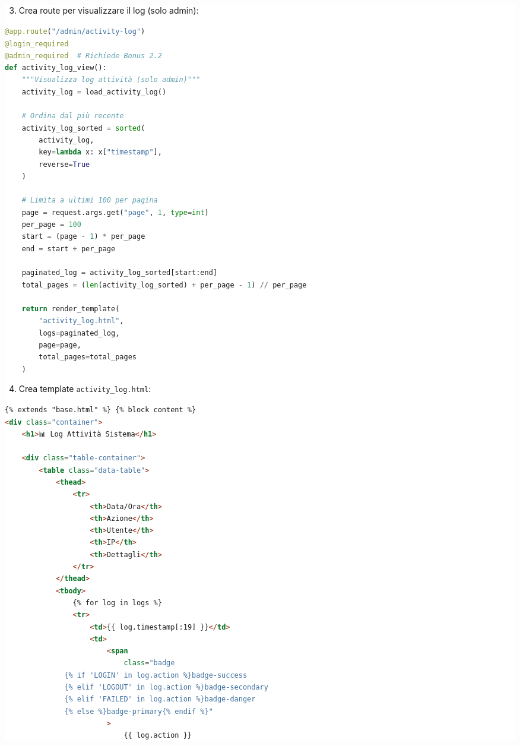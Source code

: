3. Crea route per visualizzare il log (solo admin):

```python
@app.route("/admin/activity-log")
@login_required
@admin_required  # Richiede Bonus 2.2
def activity_log_view():
    """Visualizza log attività (solo admin)"""
    activity_log = load_activity_log()

    # Ordina dal più recente
    activity_log_sorted = sorted(
        activity_log,
        key=lambda x: x["timestamp"],
        reverse=True
    )

    # Limita a ultimi 100 per pagina
    page = request.args.get("page", 1, type=int)
    per_page = 100
    start = (page - 1) * per_page
    end = start + per_page

    paginated_log = activity_log_sorted[start:end]
    total_pages = (len(activity_log_sorted) + per_page - 1) // per_page

    return render_template(
        "activity_log.html",
        logs=paginated_log,
        page=page,
        total_pages=total_pages
    )
```

4. Crea template `activity_log.html`:

```html
{% extends "base.html" %} {% block content %}
<div class="container">
    <h1>📊 Log Attività Sistema</h1>

    <div class="table-container">
        <table class="data-table">
            <thead>
                <tr>
                    <th>Data/Ora</th>
                    <th>Azione</th>
                    <th>Utente</th>
                    <th>IP</th>
                    <th>Dettagli</th>
                </tr>
            </thead>
            <tbody>
                {% for log in logs %}
                <tr>
                    <td>{{ log.timestamp[:19] }}</td>
                    <td>
                        <span
                            class="badge
              {% if 'LOGIN' in log.action %}badge-success
              {% elif 'LOGOUT' in log.action %}badge-secondary
              {% elif 'FAILED' in log.action %}badge-danger
              {% else %}badge-primary{% endif %}"
                        >
                            {{ log.action }}
```